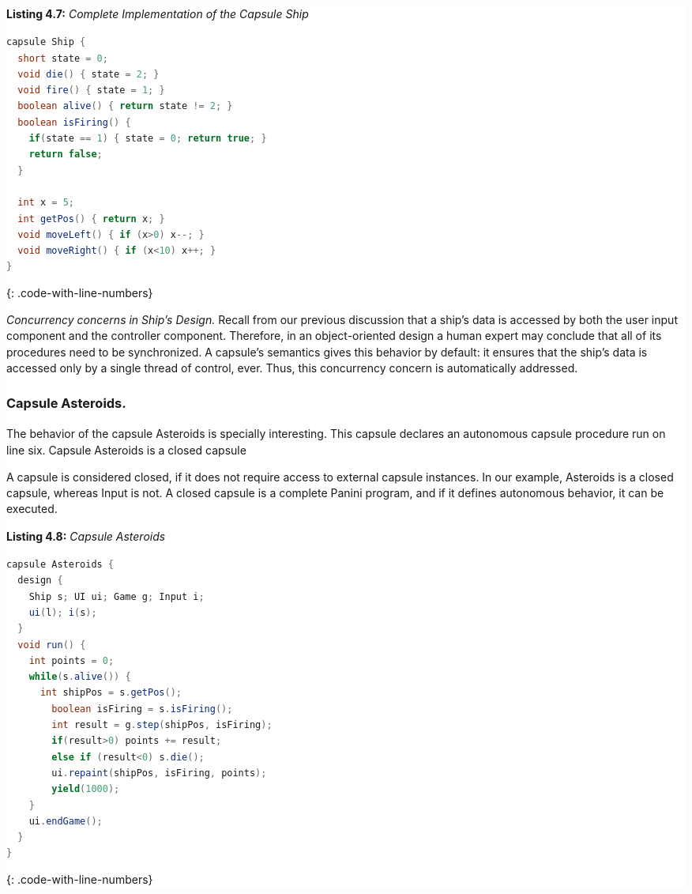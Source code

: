 **Listing 4.7:** *Complete Implementation of the Capsule Ship*
``` java
capsule Ship {
  short state = 0;
  void die() { state = 2; }
  void fire() { state = 1; }
  boolean alive() { return state != 2; }
  boolean isFiring() {
    if(state == 1) { state = 0; return true; }
    return false;
  }

  int x = 5;
  int getPos() { return x; }
  void moveLeft() { if (x>0) x--; }
  void moveRight() { if (x<10) x++; }
}
```
{: .code-with-line-numbers}

*Concurrency concerns in Ship’s Design.* Recall from our previous discussion
that a ship’s data is accessed by both the user input component and the
controller component. Therefore, in an object-oriented design a human expert may
conclude that all of its procedures need to be synchronized. A capsule’s
semantics gives this behavior by default: it ensures that the ship’s data is
accessed only by a single thread of control, ever. Thus, this concurrency
concern is automatically addressed.


### Capsule Asteroids.

The behavior of the capsule Asteroids is specially interesting. This capsule
declares an autonomous capsule procedure run on line six. Capsule Asteroids is a
closed capsule

A capsule is considered closed, if it does not require access to external
capsule instances. In our example, Asteroids is a closed capsule, whereas Input
is not. A closed capsule is a complete Panini program, and if it defines
autonomous behavior, it can be executed.

**Listing 4.8:** *Capsule Asteroids*

``` java
capsule Asteroids {
  design {
    Ship s; UI ui; Game g; Input i;
    ui(l); i(s);
  }
  void run() {
    int points = 0;
    while(s.alive()) {
      int shipPos = s.getPos();
        boolean isFiring = s.isFiring();
        int result = g.step(shipPos, isFiring);
        if(result>0) points += result;
        else if (result<0) s.die();
        ui.repaint(shipPos, isFiring, points);
        yield(1000);
    }
    ui.endGame();
  }
}
```
{: .code-with-line-numbers}
